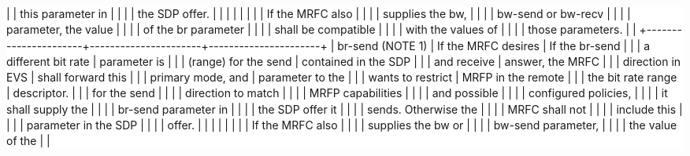 |                      | this parameter in    |                      |
|                      | the SDP offer.       |                      |
|                      |                      |                      |
|                      | If the MRFC also     |                      |
|                      | supplies the bw,     |                      |
|                      | bw-send or bw-recv   |                      |
|                      | parameter, the value |                      |
|                      | of the br parameter  |                      |
|                      | shall be compatible  |                      |
|                      | with the values of   |                      |
|                      | those parameters.    |                      |
+----------------------+----------------------+----------------------+
| br-send (NOTE 1)     | If the MRFC desires  | If the br-send       |
|                      | a different bit rate | parameter is         |
|                      | (range) for the send | contained in the SDP |
|                      | and receive          | answer, the MRFC     |
|                      | direction in EVS     | shall forward this   |
|                      | primary mode, and    | parameter to the     |
|                      | wants to restrict    | MRFP in the remote   |
|                      | the bit rate range   | descriptor.          |
|                      | for the send         |                      |
|                      | direction to match   |                      |
|                      | MRFP capabilities    |                      |
|                      | and possible         |                      |
|                      | configured policies, |                      |
|                      | it shall supply the  |                      |
|                      | br-send parameter in |                      |
|                      | the SDP offer it     |                      |
|                      | sends. Otherwise the |                      |
|                      | MRFC shall not       |                      |
|                      | include this         |                      |
|                      | parameter in the SDP |                      |
|                      | offer.               |                      |
|                      |                      |                      |
|                      | If the MRFC also     |                      |
|                      | supplies the bw or   |                      |
|                      | bw-send parameter,   |                      |
|                      | the value of the     |                      |